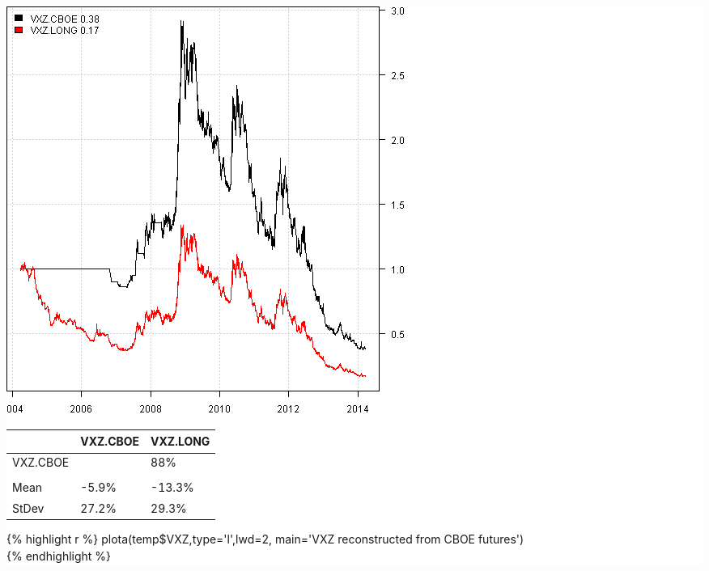 ![plot of chunk plot-6](/public/images/2014-11-17-Volatility-Strategy/plot-6-2.png) 

|         |VXZ.CBOE |VXZ.LONG |
|:--------|:--------|:--------|
|VXZ.CBOE |         |88%      |
|         |         |         |
|Mean     | -5.9%   |-13.3%   |
|StDev    | 27.2%   | 29.3%   |




{% highlight r %}
plota(temp$VXZ,type='l',lwd=2, main='VXZ reconstructed from CBOE futures')  
{% endhighlight %}
